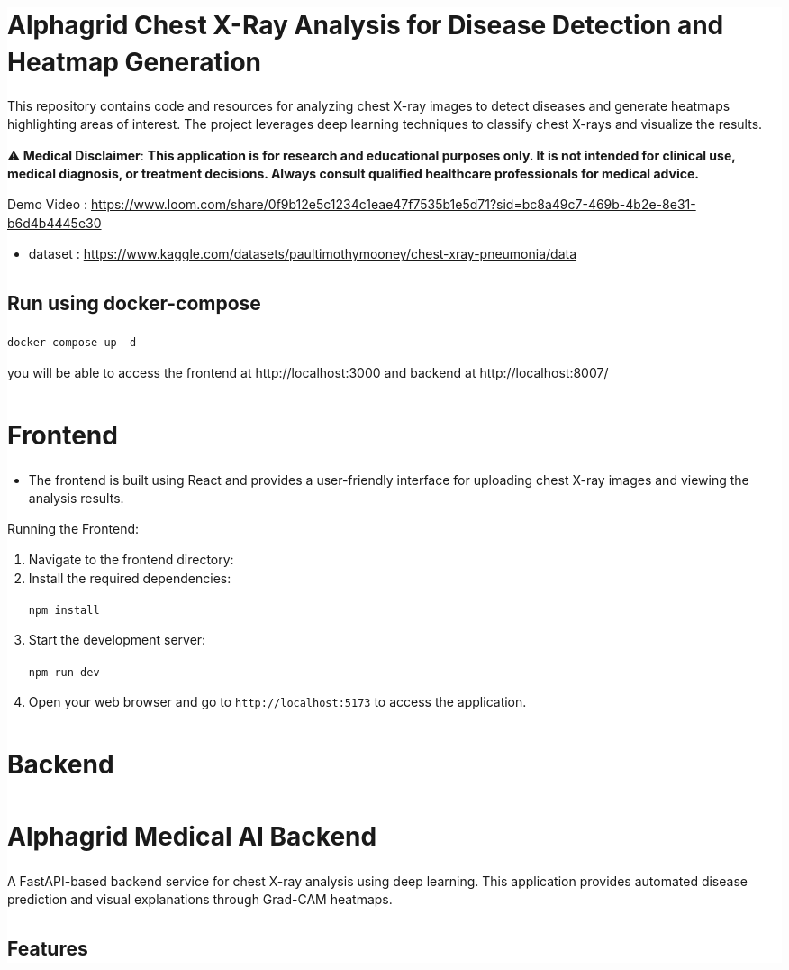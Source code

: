 # Alphagrid Chest X-Ray Analysis for Disease Detection and Heatmap Generation

This repository contains code and resources for analyzing chest X-ray images to detect diseases and generate heatmaps highlighting areas of interest. The project leverages deep learning techniques to classify chest X-rays and visualize the results.

**⚠️ Medical Disclaimer**:
**This application is for research and educational purposes only. It is not intended for clinical use, medical diagnosis, or treatment decisions. Always consult qualified healthcare professionals for medical advice.**

Demo Video : https://www.loom.com/share/0f9b12e5c1234c1eae47f7535b1e5d71?sid=bc8a49c7-469b-4b2e-8e31-b6d4b4445e30

- dataset :  https://www.kaggle.com/datasets/paultimothymooney/chest-xray-pneumonia/data

## Run using docker-compose

```
docker compose up -d
```
you will be able to access the frontend at http://localhost:3000 and backend at http://localhost:8007/

# Frontend 

- The frontend is built using React and provides a user-friendly interface for uploading chest X-ray images and viewing the analysis results.

Running the Frontend:
1. Navigate to the frontend directory:
2. Install the required dependencies:
   ```
   npm install
   ```
3. Start the development server:
   ```
   npm run dev
   ```
4. Open your web browser and go to `http://localhost:5173` to access the application.

# Backend
# Alphagrid Medical AI Backend

A FastAPI-based backend service for chest X-ray analysis using deep learning. This application provides automated disease prediction and visual explanations through Grad-CAM heatmaps.

## Features
